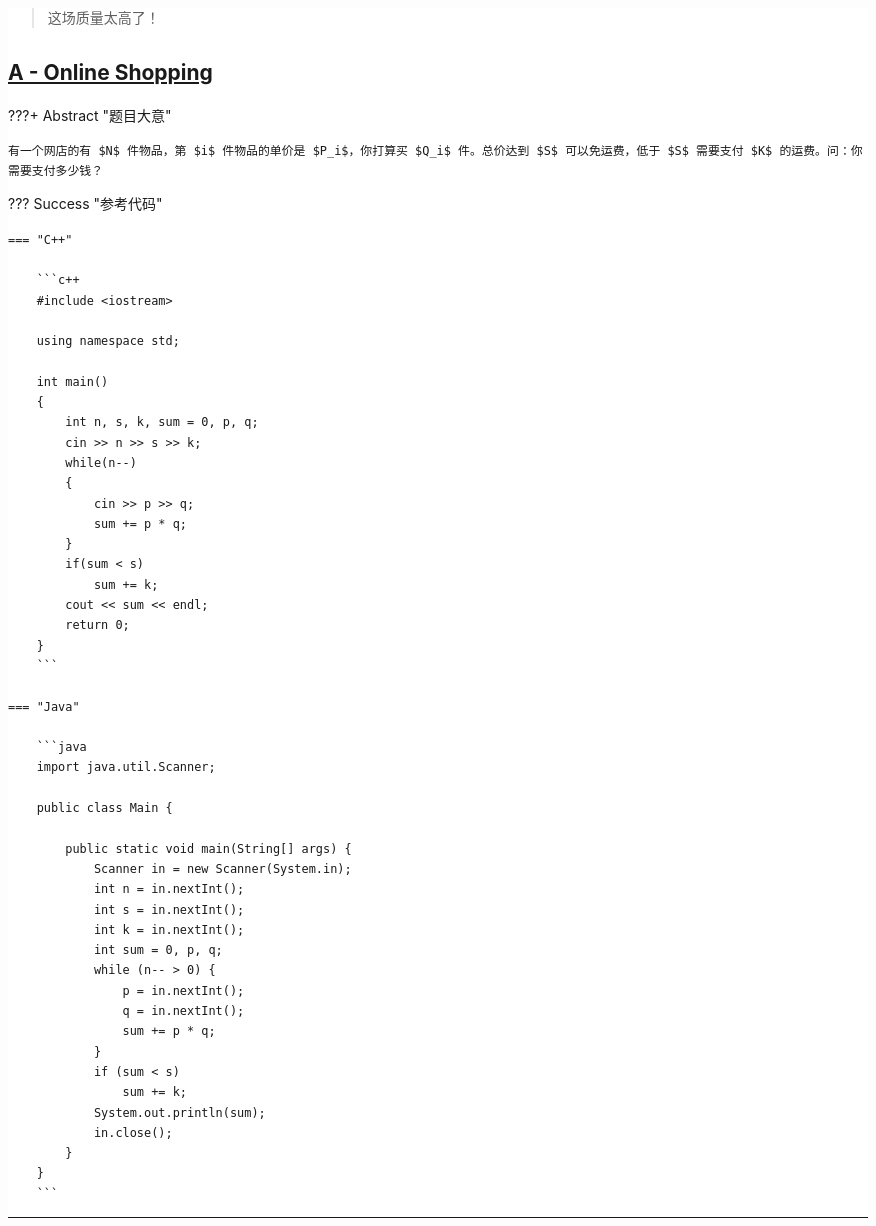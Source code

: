 >   这场质量太高了！

## [A - Online Shopping](https://atcoder.jp/contests/abc332/tasks/abc332_a)

???+ Abstract "题目大意"

	有一个网店的有 $N$ 件物品，第 $i$ 件物品的单价是 $P_i$，你打算买 $Q_i$ 件。总价达到 $S$ 可以免运费，低于 $S$ 需要支付 $K$ 的运费。问：你需要支付多少钱？


??? Success "参考代码"

    === "C++"
    
        ```c++
        #include <iostream>
    
        using namespace std;
    
        int main()
        {
            int n, s, k, sum = 0, p, q;
            cin >> n >> s >> k;
            while(n--)
            {
                cin >> p >> q;
                sum += p * q;
            }
            if(sum < s)
                sum += k;
            cout << sum << endl;
            return 0;
        }
        ```
    
    === "Java"
    
        ```java
        import java.util.Scanner;
    
        public class Main {
    
            public static void main(String[] args) {
                Scanner in = new Scanner(System.in);
                int n = in.nextInt();
                int s = in.nextInt();
                int k = in.nextInt();
                int sum = 0, p, q;
                while (n-- > 0) {
                    p = in.nextInt();
                    q = in.nextInt();
                    sum += p * q;
                }
                if (sum < s)
                    sum += k;
                System.out.println(sum);
                in.close();
            }
        }
        ```

---
